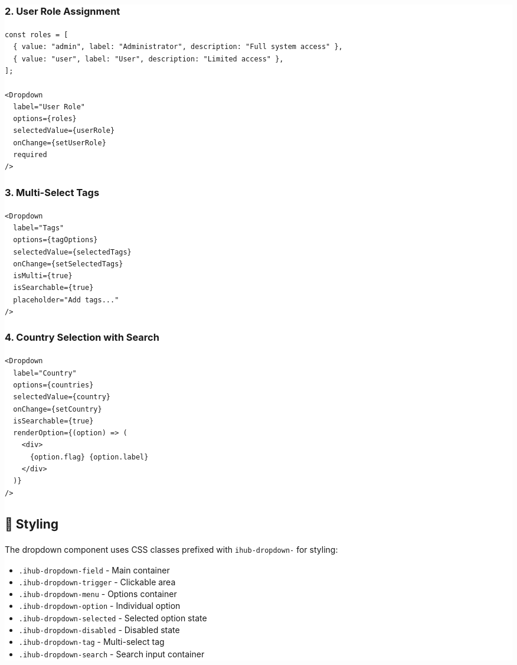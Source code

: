 ### 2. User Role Assignment
```tsx
const roles = [
  { value: "admin", label: "Administrator", description: "Full system access" },
  { value: "user", label: "User", description: "Limited access" },
];

<Dropdown
  label="User Role"
  options={roles}
  selectedValue={userRole}
  onChange={setUserRole}
  required
/>
```

### 3. Multi-Select Tags
```tsx
<Dropdown
  label="Tags"
  options={tagOptions}
  selectedValue={selectedTags}
  onChange={setSelectedTags}
  isMulti={true}
  isSearchable={true}
  placeholder="Add tags..."
/>
```

### 4. Country Selection with Search
```tsx
<Dropdown
  label="Country"
  options={countries}
  selectedValue={country}
  onChange={setCountry}
  isSearchable={true}
  renderOption={(option) => (
    <div>
      {option.flag} {option.label}
    </div>
  )}
/>
```

## 🎨 Styling

The dropdown component uses CSS classes prefixed with `ihub-dropdown-` for styling:

- `.ihub-dropdown-field` - Main container
- `.ihub-dropdown-trigger` - Clickable area
- `.ihub-dropdown-menu` - Options container
- `.ihub-dropdown-option` - Individual option
- `.ihub-dropdown-selected` - Selected option state
- `.ihub-dropdown-disabled` - Disabled state
- `.ihub-dropdown-tag` - Multi-select tag
- `.ihub-dropdown-search` - Search input container
